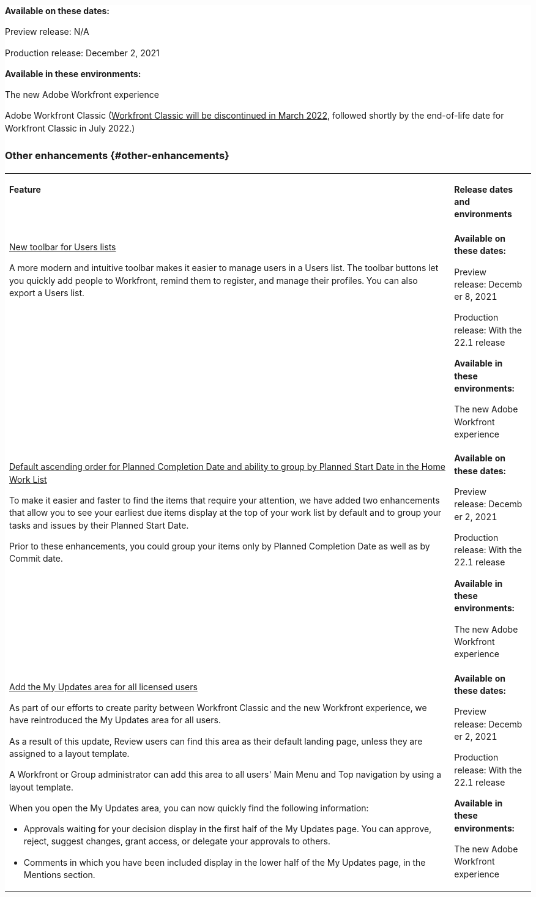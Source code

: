    <td><strong>Available on these dates:</strong> <p>Preview release:&nbsp;N/A<br></p> <p>Production release:&nbsp;December 2, 2021</p> <p><strong>Available in these environments:</strong> </p> <p>The new Adobe Workfront experience </p> <p>Adobe Workfront Classic (<a href="https://one.workfront.com/s/new-workfront-experience" target="_blank">Workfront Classic will be discontinued in March 2022</a>, followed shortly by the end-of-life date for Workfront Classic in July 2022.)</p> </td> 
  </tr> 
 </tbody> 
</table>

### Other enhancements {#other-enhancements}

<table style="table-layout:auto"> 
 <col> 
 <col> 
 <tbody> 
  <tr> 
   <td> <p><strong>Feature</strong> </p> </td> 
   <td> <p><strong>Release dates and environments</strong> </p> </td> 
  </tr> 
  <tr data-mc-conditions=""> 
   <td> <p><a href="../../../product-announcements/product-releases/22.1-release-activity/22-1-other-enhancements.md#new" class="MCXref xref" xrefformat="{para}">New toolbar for Users lists</a> </p> <p>A more modern and intuitive toolbar makes it easier to manage users in a Users list. The toolbar buttons let you quickly add people to Workfront, remind them to register, and manage their profiles. You can also export a Users list.</p> </td> 
   <td><strong>Available on these dates:</strong> <p>Preview release:&nbsp;December 8, 2021<br></p> <p>Production release:&nbsp;With the 22.1 release</p> <p><strong>Available in these environments:</strong> </p> <p>The new Adobe Workfront experience </p> </td> 
  </tr> 
  <tr data-mc-conditions=""> 
   <td> <p><a href="../../../product-announcements/product-releases/22.1-release-activity/22-1-other-enhancements.md#default" class="MCXref xref" xrefformat="{para}">Default ascending order for Planned Completion Date and ability to group by Planned Start Date in the Home Work List</a> </p> <p>To make it easier and faster to find the items that require your attention, we have added two enhancements that allow you to see your earliest due items display at the top of your work list by default and to group your tasks and issues by their Planned Start Date. </p> <p>Prior to these enhancements, you could group your items only by Planned Completion Date as well as by Commit date.</p> </td> 
   <td><strong>Available on these dates:</strong> <p>Preview release:&nbsp;December 2, 2021<br></p> <p>Production release:&nbsp;With the 22.1 release</p> <p><strong>Available in these environments:</strong> </p> <p>The new Adobe Workfront experience </p> </td> 
  </tr> 
  <tr data-mc-conditions=""> 
   <td> <p><a href="../../../product-announcements/product-releases/22.1-release-activity/22-1-other-enhancements.md#add" class="MCXref xref" xrefformat="{para}">Add the My Updates area for all licensed users</a> </p> <p>As part of our efforts to create parity between Workfront Classic and the new Workfront experience, we have reintroduced the My Updates area for all users.</p> <p>As a result of this update, Review users can find this area as their default landing page, unless they are assigned to a layout template.</p> <p>A Workfront or Group administrator can add this area to all users' Main Menu and Top navigation by using a layout template.</p> <p>When you open the My Updates area, you can now quickly find the following information:</p> 
    <ul> 
     <li> <p>Approvals waiting for your decision display in the first half of the My Updates page. You can approve, reject, suggest changes, grant access, or delegate your approvals to others.</p> </li> 
     <li> <p>Comments in which you have been included display in the lower half of the My Updates page, in the Mentions section.</p> </li> 
    </ul> </td> 
   <td><strong>Available on these dates:</strong> <p>Preview release:&nbsp;December 2, 2021<br></p> <p>Production release:&nbsp;With the 22.1 release</p> <p><strong>Available in these environments:</strong> </p> <p>The new Adobe Workfront experience </p> </td> 
  </tr> 
  <tr data-mc-conditions=""> 